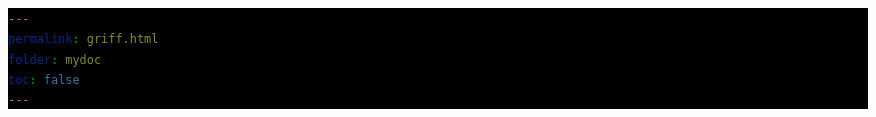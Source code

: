 ```yaml
---
permalink: griff.html
folder: mydoc
toc: false
---
```

<link href='https://fonts.googleapis.com/css?family=Alegreya Sans SC' rel='stylesheet'>
<head>
  <style>
    body {
        background-color: black;
        background-image: url("/images/background.jpg");
    }
    h1 {
        font-family: 'Montserrat', sans-serif;
    }
  </style>
</head>

<html>
    <link rel="stylesheet" href="cardstyle.css">
        <body>
            <div class="containter">
                <div class="card">
                    <div class="card-image">